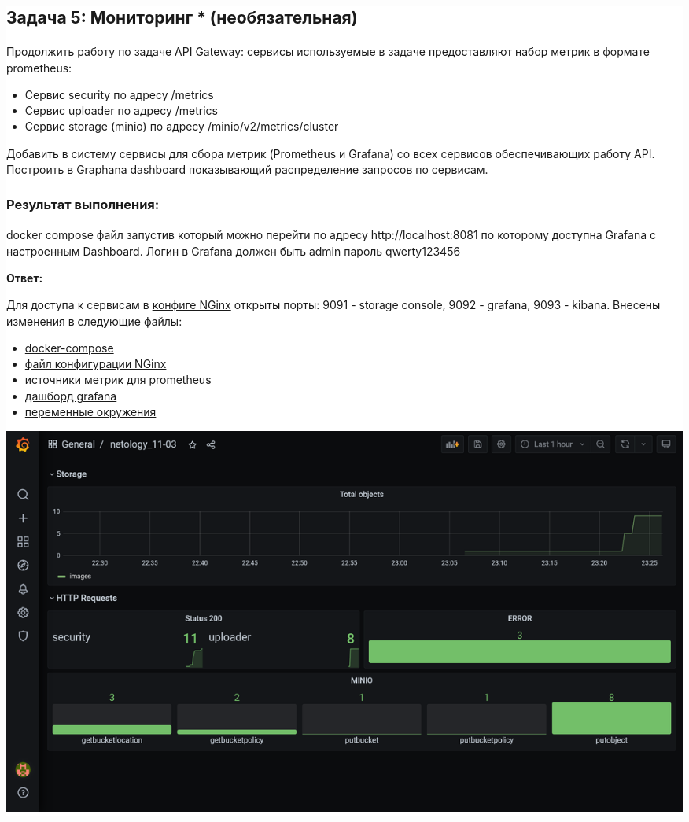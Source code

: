 ## Задача 5: Мониторинг * (необязательная)

Продолжить работу по задаче API Gateway: сервисы используемые в задаче предоставляют набор метрик в формате prometheus:

- Сервис security по адресу /metrics
- Сервис uploader по адресу /metrics
- Сервис storage (minio) по адресу /minio/v2/metrics/cluster

Добавить в систему сервисы для сбора метрик (Prometheus и Grafana) со всех сервисов обеспечивающих работу API.
Построить в Graphana dashboard показывающий распределение запросов по сервисам.

### Результат выполнения: 

docker compose файл запустив который можно перейти по адресу http://localhost:8081 по которому доступна Grafana с настроенным Dashboard.
Логин в Grafana должен быть admin пароль qwerty123456

__Ответ:__

Для доступа к сервисам в [конфиге NGinx](./src/gateway/nginx.conf) открыты порты: 9091 - storage console, 9092 - grafana, 9093 - kibana. Внесены изменения в следующие файлы:

- [docker-compose](./src/docker-compose.yaml)
- [файл конфигурации NGinx](./src/gateway/nginx.conf)
- [источники метрик для prometheus](./src/monitoring/prometheus/prometheus.yml)
- [дашборд grafana](./src/monitoring/grafana/provisioning/dashboards/11-03-netology-dashboard.json)
- [переменные окружения](./src/.env)

![Панель Gafana](./img/11-03-Grafana.png)